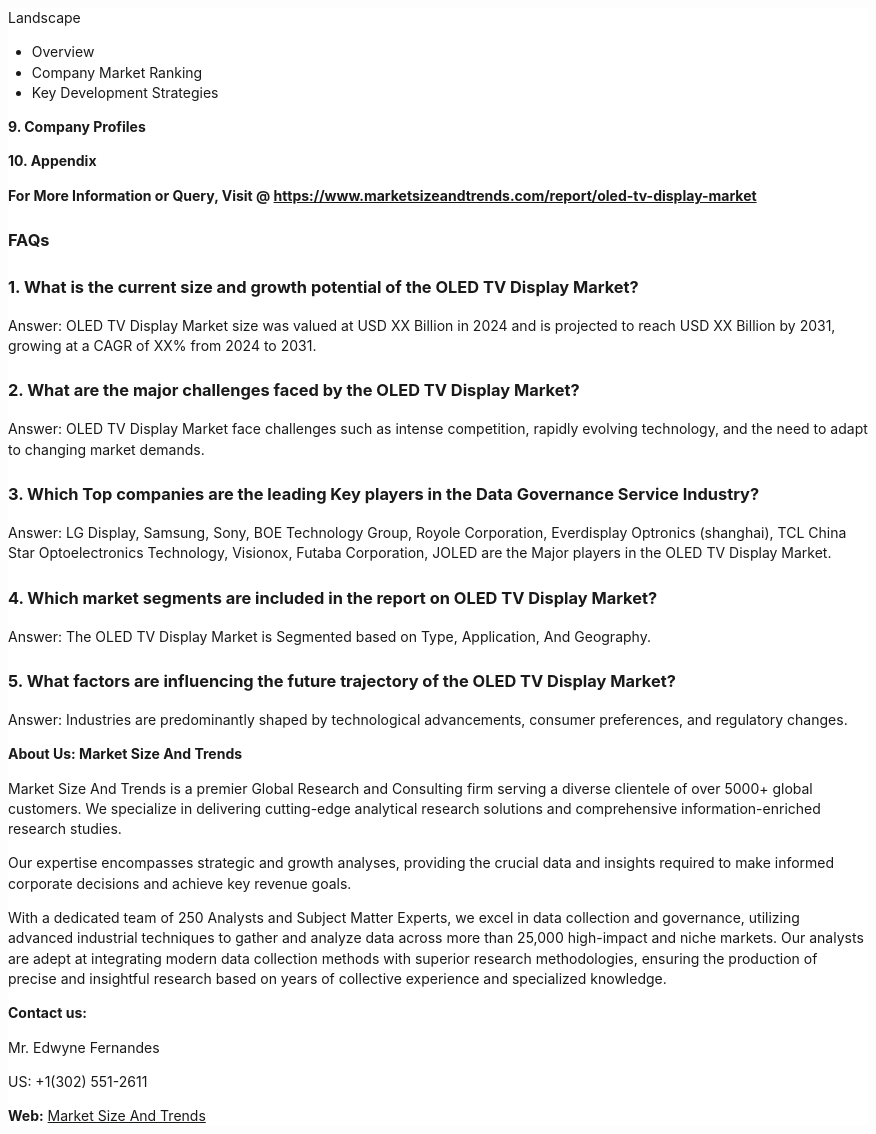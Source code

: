 Landscape</span></strong></p></div><div class="" data-test-id=""><ul><li><span class="">Overview</span></li><li><span class="">Company Market Ranking</span></li><li><span class="">Key Development Strategies</span></li></ul></div><div class="" data-test-id=""><p><strong><span class="">9. Company Profiles</span></strong></p></div><div class="" data-test-id=""><p><strong><span class="">10. Appendix</span></strong></p></div><div class="" data-test-id=""><p><strong><span class="">For More Information or Query, Visit @ <a href="https://www.marketsizeandtrends.com/report/oled-tv-display-market" target="_blank">https://www.marketsizeandtrends.com/report/oled-tv-display-market</a></span></strong></p></div><div class="" data-test-id=""><div class="article-main__content" data-test-id="publishing-text-block"><h3><strong><span class="">FAQs</span></strong></h3></div><div class="article-main__content" data-test-id="publishing-text-block"><h3><span class="">1. What is the current size and growth potential of the OLED TV Display Market?</span></h3></div><div class="article-main__content" data-test-id="publishing-text-block"><p><span class="font-[700]">Answer</span><span class="">: OLED TV Display Market size was valued at USD XX Billion in 2024 and is projected to reach USD XX Billion by 2031, growing at a CAGR of XX% from 2024 to 2031.</span></p></div><div class="article-main__content" data-test-id="publishing-text-block"><h3><span class="">2. What are the major challenges faced by the OLED TV Display Market?</span></h3></div><div class="article-main__content" data-test-id="publishing-text-block"><p><span class="font-[700]">Answer</span><span class="">: OLED TV Display Market face challenges such as intense competition, rapidly evolving technology, and the need to adapt to changing market demands.</span></p></div><div class="article-main__content" data-test-id="publishing-text-block"><h3><span class="">3. Which Top companies are the leading Key players in the Data Governance Service Industry?</span></h3></div><div class="article-main__content" data-test-id="publishing-text-block"><p><span class="font-[700]">Answer</span><span class="">: LG Display, Samsung, Sony, BOE Technology Group, Royole Corporation, Everdisplay Optronics (shanghai), TCL China Star Optoelectronics Technology, Visionox, Futaba Corporation, JOLED are the Major players in the OLED TV Display Market.</span></p></div><div class="article-main__content" data-test-id="publishing-text-block"><h3><span class="">4. Which market segments are included in the report on OLED TV Display Market?</span></h3></div><div class="article-main__content" data-test-id="publishing-text-block"><p><span class="font-[700]">Answer</span><span class="">: The OLED TV Display Market is Segmented based on Type, Application, And Geography.</span></p></div><div class="article-main__content" data-test-id="publishing-text-block"><h3><span class="">5. What factors are influencing the future trajectory of the OLED TV Display Market?</span></h3></div><div class="article-main__content" data-test-id="publishing-text-block"><p><span class="font-[700]">Answer:</span><span class="">&nbsp;Industries are predominantly shaped by technological advancements, consumer preferences, and regulatory changes.</span></p></div><p><strong><span class="">About Us: Market Size And Trends</span></strong></p></div><div class="" data-test-id=""><p><span class="">Market Size And Trends is a premier Global Research and Consulting firm serving a diverse clientele of over 5000+ global customers. We specialize in delivering cutting-edge analytical research solutions and comprehensive information-enriched research studies.</span></p></div><div class="" data-test-id=""><p><span class="">Our expertise encompasses strategic and growth analyses, providing the crucial data and insights required to make informed corporate decisions and achieve key revenue goals.</span></p></div><div class="" data-test-id=""><p><span class="">With a dedicated team of 250 Analysts and Subject Matter Experts, we excel in data collection and governance, utilizing advanced industrial techniques to gather and analyze data across more than 25,000 high-impact and niche markets. Our analysts are adept at integrating modern data collection methods with superior research methodologies, ensuring the production of precise and insightful research based on years of collective experience and specialized knowledge.</span></p></div><div class="" data-test-id=""><p><strong><span class="">Contact us:</span></strong></p></div><div class="" data-test-id=""><p><span class="">Mr. Edwyne Fernandes</span></p></div><div class="" data-test-id=""><p><span class="">US: +1(302) 551-2611<br /></span></p><p><span class=""><strong>Web:</strong> <a href="https://www.marketsizeandtrends.com/" target="_blank">Market Size And Trends</a></span></p></div>

